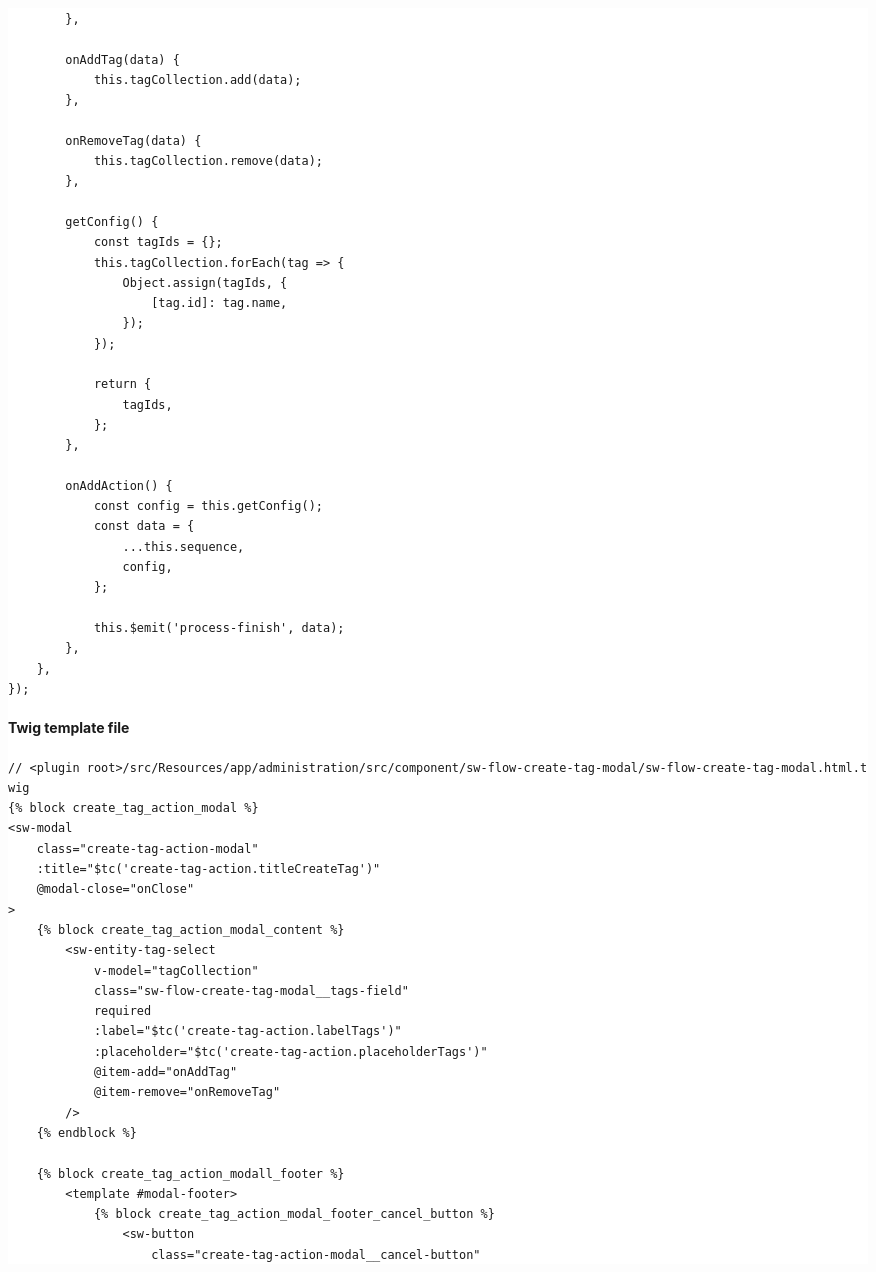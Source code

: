 ```JS
        },

        onAddTag(data) {
            this.tagCollection.add(data);
        },

        onRemoveTag(data) {
            this.tagCollection.remove(data);
        },

        getConfig() {
            const tagIds = {};
            this.tagCollection.forEach(tag => {
                Object.assign(tagIds, {
                    [tag.id]: tag.name,
                });
            });

            return {
                tagIds,
            };
        },

        onAddAction() {
            const config = this.getConfig();
            const data = {
                ...this.sequence,
                config,
            };

            this.$emit('process-finish', data);
        },
    },
});
```

#### Twig template file

```twig
// <plugin root>/src/Resources/app/administration/src/component/sw-flow-create-tag-modal/sw-flow-create-tag-modal.html.twig
{% block create_tag_action_modal %}
<sw-modal
    class="create-tag-action-modal"
    :title="$tc('create-tag-action.titleCreateTag')"
    @modal-close="onClose"
>
    {% block create_tag_action_modal_content %}
        <sw-entity-tag-select
            v-model="tagCollection"
            class="sw-flow-create-tag-modal__tags-field"
            required
            :label="$tc('create-tag-action.labelTags')"
            :placeholder="$tc('create-tag-action.placeholderTags')"
            @item-add="onAddTag"
            @item-remove="onRemoveTag"
        />
    {% endblock %}

    {% block create_tag_action_modall_footer %}
        <template #modal-footer>
            {% block create_tag_action_modal_footer_cancel_button %}
                <sw-button
                    class="create-tag-action-modal__cancel-button"
```